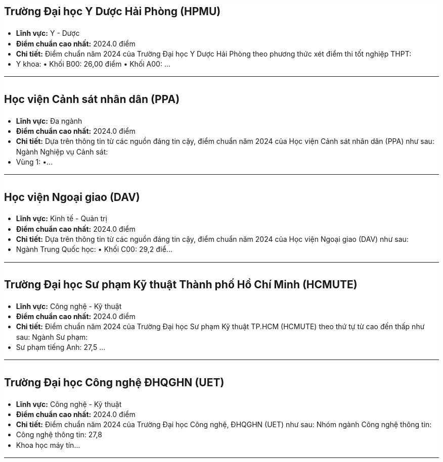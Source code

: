 
## Trường Đại học Y Dược Hải Phòng (HPMU)
- **Lĩnh vực:** Y - Dược
- **Điểm chuẩn cao nhất:** 2024.0 điểm
- **Chi tiết:** Điểm chuẩn năm 2024 của Trường Đại học Y Dược Hải Phòng theo phương thức xét điểm thi tốt nghiệp THPT:
- Y khoa:
 • Khối B00: 26,00 điểm
 • Khối A00: ...

---

## Học viện Cảnh sát nhân dân (PPA)
- **Lĩnh vực:** Đa ngành
- **Điểm chuẩn cao nhất:** 2024.0 điểm
- **Chi tiết:** Dựa trên thông tin từ các nguồn đáng tin cậy, điểm chuẩn năm 2024 của Học viện Cảnh sát nhân dân (PPA) như sau:
Ngành Nghiệp vụ Cảnh sát:
- Vùng 1:
 •...

---

## Học viện Ngoại giao (DAV)
- **Lĩnh vực:** Kinh tế - Quản trị
- **Điểm chuẩn cao nhất:** 2024.0 điểm
- **Chi tiết:** Dựa trên thông tin từ các nguồn đáng tin cậy, điểm chuẩn năm 2024 của Học viện Ngoại giao (DAV) như sau:
- Ngành Trung Quốc học:
 • Khối C00: 29,2 điể...

---

## Trường Đại học Sư phạm Kỹ thuật Thành phố Hồ Chí Minh (HCMUTE)
- **Lĩnh vực:** Công nghệ - Kỹ thuật
- **Điểm chuẩn cao nhất:** 2024.0 điểm
- **Chi tiết:** Điểm chuẩn năm 2024 của Trường Đại học Sư phạm Kỹ thuật TP.HCM (HCMUTE) theo thứ tự từ cao đến thấp như sau:
Ngành Sư phạm:
- Sư phạm tiếng Anh: 27,5 ...

---

## Trường Đại học Công nghệ ĐHQGHN (UET)
- **Lĩnh vực:** Công nghệ - Kỹ thuật
- **Điểm chuẩn cao nhất:** 2024.0 điểm
- **Chi tiết:** Điểm chuẩn năm 2024 của Trường Đại học Công nghệ, ĐHQGHN (UET) như sau:
Nhóm ngành Công nghệ thông tin:
- Công nghệ thông tin: 27,8
- Khoa học máy tín...

---